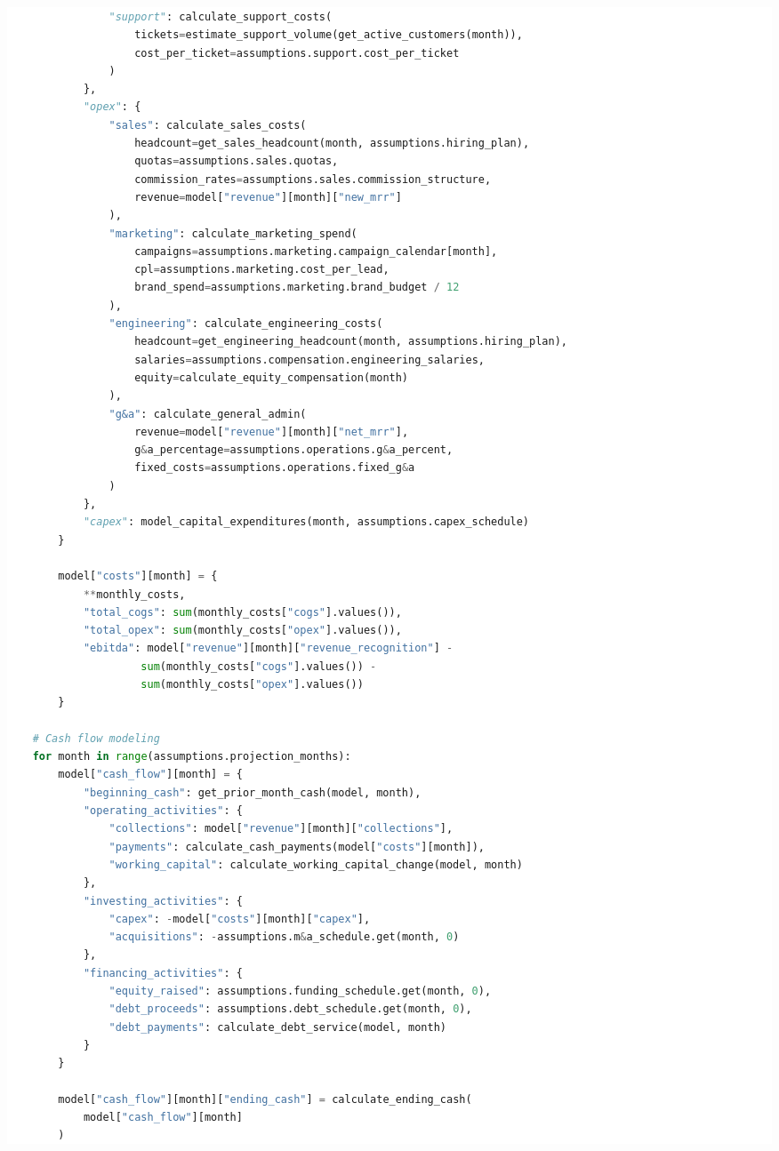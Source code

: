 ```python
                "support": calculate_support_costs(
                    tickets=estimate_support_volume(get_active_customers(month)),
                    cost_per_ticket=assumptions.support.cost_per_ticket
                )
            },
            "opex": {
                "sales": calculate_sales_costs(
                    headcount=get_sales_headcount(month, assumptions.hiring_plan),
                    quotas=assumptions.sales.quotas,
                    commission_rates=assumptions.sales.commission_structure,
                    revenue=model["revenue"][month]["new_mrr"]
                ),
                "marketing": calculate_marketing_spend(
                    campaigns=assumptions.marketing.campaign_calendar[month],
                    cpl=assumptions.marketing.cost_per_lead,
                    brand_spend=assumptions.marketing.brand_budget / 12
                ),
                "engineering": calculate_engineering_costs(
                    headcount=get_engineering_headcount(month, assumptions.hiring_plan),
                    salaries=assumptions.compensation.engineering_salaries,
                    equity=calculate_equity_compensation(month)
                ),
                "g&a": calculate_general_admin(
                    revenue=model["revenue"][month]["net_mrr"],
                    g&a_percentage=assumptions.operations.g&a_percent,
                    fixed_costs=assumptions.operations.fixed_g&a
                )
            },
            "capex": model_capital_expenditures(month, assumptions.capex_schedule)
        }
        
        model["costs"][month] = {
            **monthly_costs,
            "total_cogs": sum(monthly_costs["cogs"].values()),
            "total_opex": sum(monthly_costs["opex"].values()),
            "ebitda": model["revenue"][month]["revenue_recognition"] - 
                     sum(monthly_costs["cogs"].values()) - 
                     sum(monthly_costs["opex"].values())
        }
    
    # Cash flow modeling
    for month in range(assumptions.projection_months):
        model["cash_flow"][month] = {
            "beginning_cash": get_prior_month_cash(model, month),
            "operating_activities": {
                "collections": model["revenue"][month]["collections"],
                "payments": calculate_cash_payments(model["costs"][month]),
                "working_capital": calculate_working_capital_change(model, month)
            },
            "investing_activities": {
                "capex": -model["costs"][month]["capex"],
                "acquisitions": -assumptions.m&a_schedule.get(month, 0)
            },
            "financing_activities": {
                "equity_raised": assumptions.funding_schedule.get(month, 0),
                "debt_proceeds": assumptions.debt_schedule.get(month, 0),
                "debt_payments": calculate_debt_service(model, month)
            }
        }
        
        model["cash_flow"][month]["ending_cash"] = calculate_ending_cash(
            model["cash_flow"][month]
        )
```